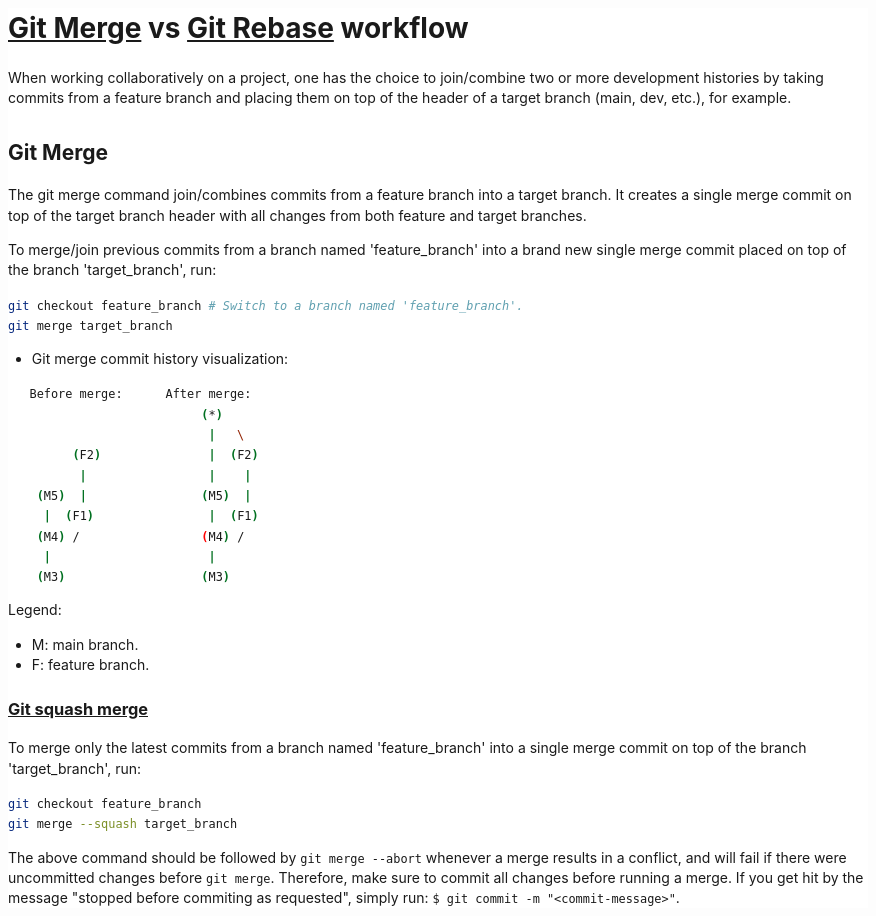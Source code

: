 

# [Git Merge](https://git-scm.com/docs/git-merge) vs [Git Rebase](https://git-scm.com/docs/git-rebase) workflow

When working collaboratively on a project, one has the choice to join/combine two or more development histories by taking commits from a feature branch and placing them on top of the header of a target branch (main, dev, etc.), for example.


## Git Merge

The git merge command join/combines commits from a feature branch into a target branch. It creates a single merge commit on top of the target branch header with all changes from both feature and target branches.

To merge/join previous commits from a branch named 'feature_branch' into a brand new single merge commit placed on top of the branch 'target_branch', run:
```bash
git checkout feature_branch # Switch to a branch named 'feature_branch'.
git merge target_branch
```

- Git merge commit history visualization:
```bash
   Before merge:      After merge:
                           (*) 
                            |   \
         (F2)               |  (F2) 
          |                 |    |
    (M5)  |                (M5)  |
     |  (F1)                |  (F1)
    (M4) /                 (M4) /
     |                      |
    (M3)                   (M3)
```
Legend:
- M: main branch.
- F: feature branch.

### [Git squash merge](https://git-scm.com/docs/git-merge#Documentation/git-merge.txt---squash)

To merge only the latest commits from a branch named 'feature_branch' into a single merge commit on top of the branch 'target_branch', run:
```bash
git checkout feature_branch
git merge --squash target_branch
```

The above command should be followed by `git merge --abort` whenever a merge results in a conflict, and will fail if there were uncommitted changes before `git merge`. Therefore, make sure to commit all changes before running a merge. If you get hit by the message "stopped before commiting as requested", simply run: `$ git commit -m "<commit-message>"`.
  